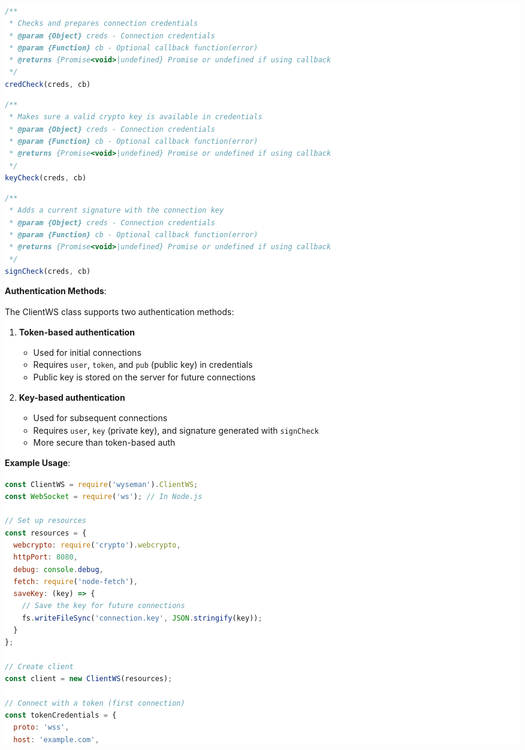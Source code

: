 ```javascript
/**
 * Checks and prepares connection credentials
 * @param {Object} creds - Connection credentials
 * @param {Function} cb - Optional callback function(error)
 * @returns {Promise<void>|undefined} Promise or undefined if using callback
 */
credCheck(creds, cb)
```

```javascript
/**
 * Makes sure a valid crypto key is available in credentials
 * @param {Object} creds - Connection credentials
 * @param {Function} cb - Optional callback function(error)
 * @returns {Promise<void>|undefined} Promise or undefined if using callback
 */
keyCheck(creds, cb)
```

```javascript
/**
 * Adds a current signature with the connection key
 * @param {Object} creds - Connection credentials
 * @param {Function} cb - Optional callback function(error)
 * @returns {Promise<void>|undefined} Promise or undefined if using callback
 */
signCheck(creds, cb)
```

**Authentication Methods**:

The ClientWS class supports two authentication methods:

1. **Token-based authentication**
   - Used for initial connections
   - Requires `user`, `token`, and `pub` (public key) in credentials
   - Public key is stored on the server for future connections

2. **Key-based authentication**
   - Used for subsequent connections
   - Requires `user`, `key` (private key), and signature generated with `signCheck`
   - More secure than token-based auth

**Example Usage**:

```javascript
const ClientWS = require('wyseman').ClientWS;
const WebSocket = require('ws'); // In Node.js

// Set up resources
const resources = {
  webcrypto: require('crypto').webcrypto,
  httpPort: 8080,
  debug: console.debug,
  fetch: require('node-fetch'),
  saveKey: (key) => {
    // Save the key for future connections
    fs.writeFileSync('connection.key', JSON.stringify(key));
  }
};

// Create client
const client = new ClientWS(resources);

// Connect with a token (first connection)
const tokenCredentials = {
  proto: 'wss',
  host: 'example.com',
```